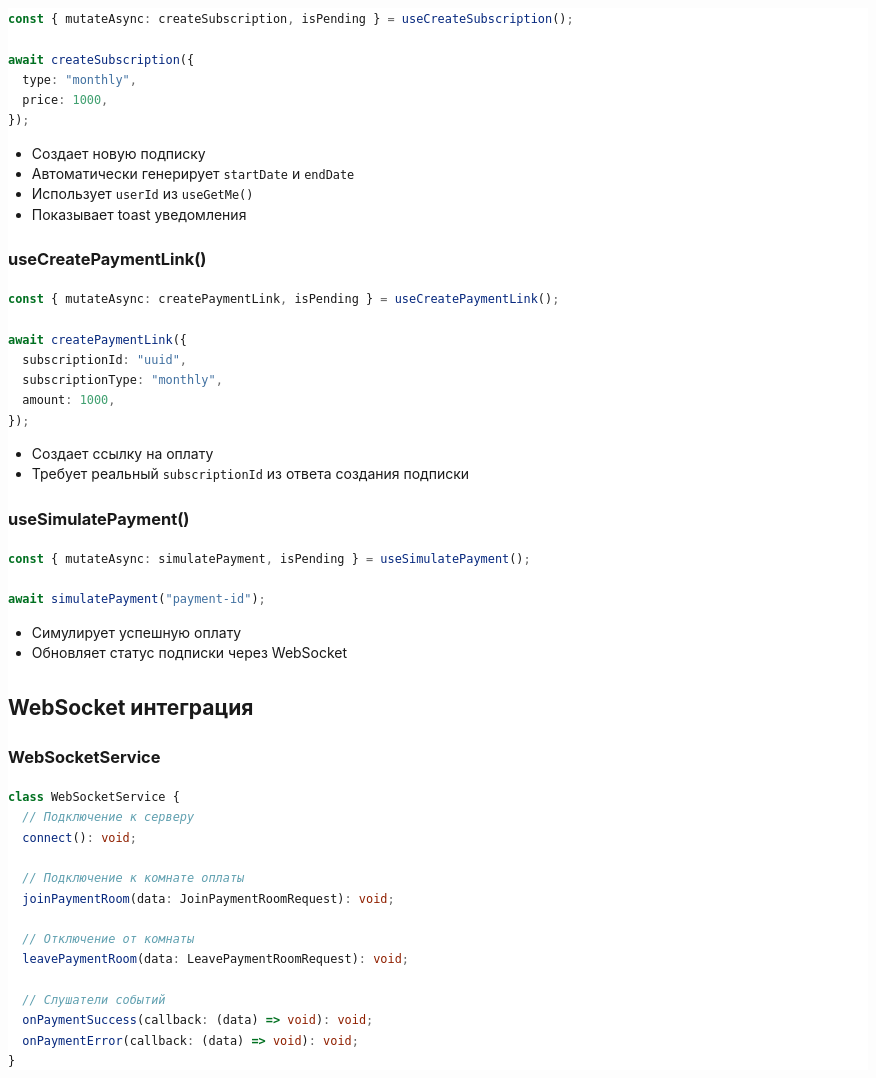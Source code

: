 ```typescript
const { mutateAsync: createSubscription, isPending } = useCreateSubscription();

await createSubscription({
  type: "monthly",
  price: 1000,
});
```

- Создает новую подписку
- Автоматически генерирует `startDate` и `endDate`
- Использует `userId` из `useGetMe()`
- Показывает toast уведомления

### useCreatePaymentLink()

```typescript
const { mutateAsync: createPaymentLink, isPending } = useCreatePaymentLink();

await createPaymentLink({
  subscriptionId: "uuid",
  subscriptionType: "monthly",
  amount: 1000,
});
```

- Создает ссылку на оплату
- Требует реальный `subscriptionId` из ответа создания подписки

### useSimulatePayment()

```typescript
const { mutateAsync: simulatePayment, isPending } = useSimulatePayment();

await simulatePayment("payment-id");
```

- Симулирует успешную оплату
- Обновляет статус подписки через WebSocket

## WebSocket интеграция

### WebSocketService

```typescript
class WebSocketService {
  // Подключение к серверу
  connect(): void;

  // Подключение к комнате оплаты
  joinPaymentRoom(data: JoinPaymentRoomRequest): void;

  // Отключение от комнаты
  leavePaymentRoom(data: LeavePaymentRoomRequest): void;

  // Слушатели событий
  onPaymentSuccess(callback: (data) => void): void;
  onPaymentError(callback: (data) => void): void;
}
```
